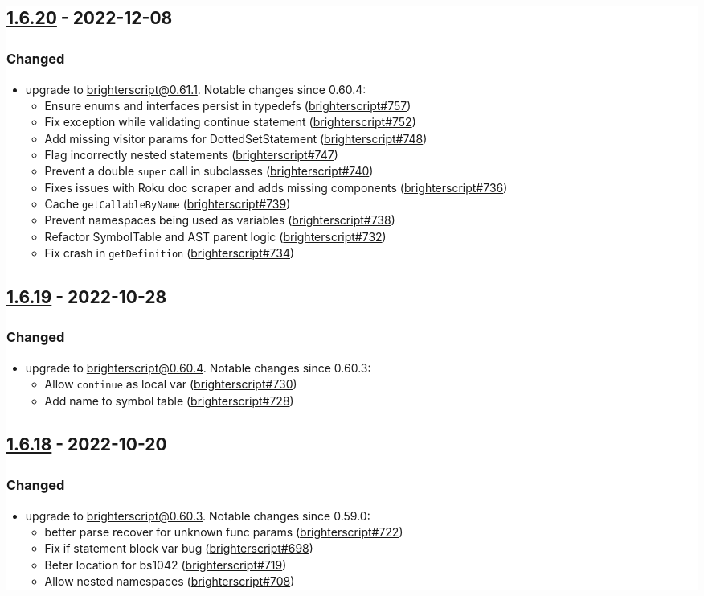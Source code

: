 

## [1.6.20](https://github.com/rokucommunity/brighterscript-formatter/compare/v1.6.19...v1.6.20) - 2022-12-08
### Changed
 - upgrade to [brighterscript@0.61.1](https://github.com/rokucommunity/brighterscript/blob/master/CHANGELOG.md#0611---2022-12-07). Notable changes since 0.60.4:
     - Ensure enums and interfaces persist in typedefs ([brighterscript#757](https://github.com/rokucommunity/brighterscript/pull/757))
     - Fix exception while validating continue statement ([brighterscript#752](https://github.com/rokucommunity/brighterscript/pull/752))
     - Add missing visitor params for DottedSetStatement ([brighterscript#748](https://github.com/rokucommunity/brighterscript/pull/748))
     - Flag incorrectly nested statements ([brighterscript#747](https://github.com/rokucommunity/brighterscript/pull/747))
     - Prevent a double `super` call in subclasses ([brighterscript#740](https://github.com/rokucommunity/brighterscript/pull/740))
     - Fixes issues with Roku doc scraper and adds missing components ([brighterscript#736](https://github.com/rokucommunity/brighterscript/pull/736))
     - Cache `getCallableByName` ([brighterscript#739](https://github.com/rokucommunity/brighterscript/pull/739))
     - Prevent namespaces being used as variables ([brighterscript#738](https://github.com/rokucommunity/brighterscript/pull/738))
     - Refactor SymbolTable and AST parent logic ([brighterscript#732](https://github.com/rokucommunity/brighterscript/pull/732))
     - Fix crash in `getDefinition` ([brighterscript#734](https://github.com/rokucommunity/brighterscript/pull/734))



## [1.6.19](https://github.com/rokucommunity/brighterscript-formatter/compare/v1.6.18...v1.6.19) - 2022-10-28
### Changed
 - upgrade to [brighterscript@0.60.4](https://github.com/rokucommunity/brighterscript/blob/master/CHANGELOG.md#0604---2022-10-28). Notable changes since 0.60.3:
     - Allow `continue` as local var ([brighterscript#730](https://github.com/rokucommunity/brighterscript/pull/730))
     - Add name to symbol table ([brighterscript#728](https://github.com/rokucommunity/brighterscript/pull/728))



## [1.6.18](https://github.com/rokucommunity/brighterscript-formatter/compare/v1.6.17...v1.6.18) - 2022-10-20
### Changed
 - upgrade to [brighterscript@0.60.3](https://github.com/rokucommunity/brighterscript/blob/master/CHANGELOG.md#0603---2022-10-20). Notable changes since 0.59.0:
     - better parse recover for unknown func params ([brighterscript#722](https://github.com/rokucommunity/brighterscript/pull/722))
     - Fix if statement block var bug ([brighterscript#698](https://github.com/rokucommunity/brighterscript/pull/698))
     - Beter location for bs1042 ([brighterscript#719](https://github.com/rokucommunity/brighterscript/pull/719))
     - Allow nested namespaces ([brighterscript#708](https://github.com/rokucommunity/brighterscript/pull/708))
